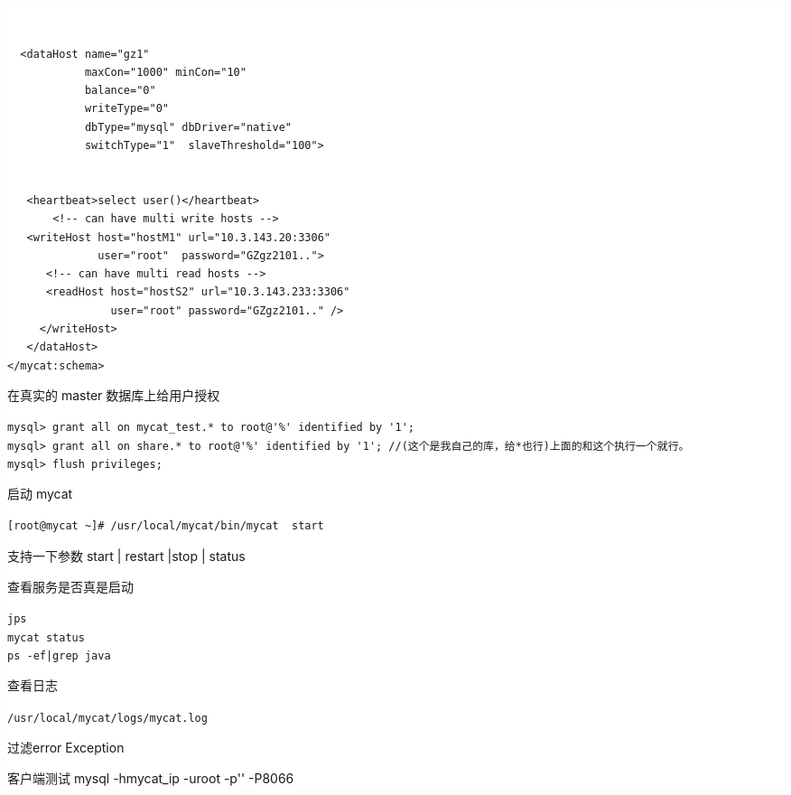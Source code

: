 ```
        
        
  <dataHost name="gz1" 
            maxCon="1000" minCon="10" 
            balance="0"
            writeType="0" 
            dbType="mysql" dbDriver="native" 
            switchType="1"  slaveThreshold="100">
            
            
   <heartbeat>select user()</heartbeat>
       <!-- can have multi write hosts -->
   <writeHost host="hostM1" url="10.3.143.20:3306" 
              user="root"  password="GZgz2101..">
      <!-- can have multi read hosts -->
      <readHost host="hostS2" url="10.3.143.233:3306" 
                user="root" password="GZgz2101.." />
     </writeHost>
   </dataHost>
</mycat:schema>
```

在真实的 master 数据库上给用户授权

```
mysql> grant all on mycat_test.* to root@'%' identified by '1';
mysql> grant all on share.* to root@'%' identified by '1'; //(这个是我自己的库，给*也行)上面的和这个执行一个就行。
mysql> flush privileges;
```

启动 mycat

```
[root@mycat ~]# /usr/local/mycat/bin/mycat  start
```

支持一下参数
start | restart |stop | status

查看服务是否真是启动

```
jps
mycat status
ps -ef|grep java
```

查看日志

```
/usr/local/mycat/logs/mycat.log
```

过滤error  Exception



客户端测试
mysql -hmycat_ip -uroot -p'' -P8066
